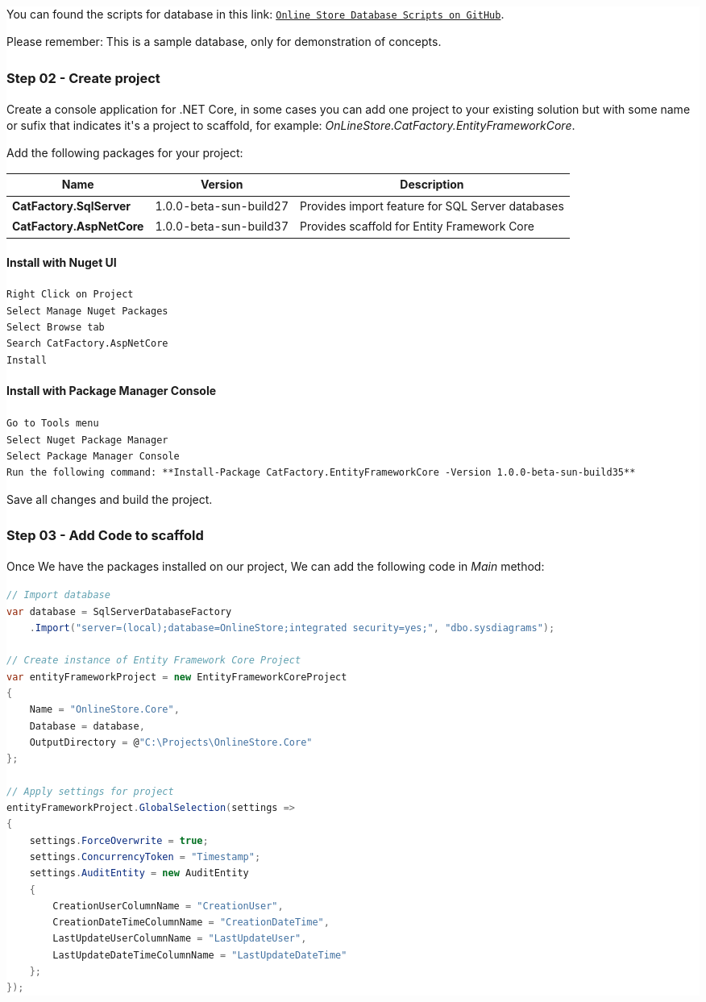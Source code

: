 You can found the scripts for database in this link: [`Online Store Database Scripts on GitHub`](https://github.com/hherzl/EntityFrameworkCore2ForEnterprise/tree/master/Resources/Database).

Please remember: This is a sample database, only for demonstration of concepts.

### Step 02 - Create project

Create a console application for .NET Core, in some cases you can add one project to your existing solution but with some name or sufix that indicates it's a project to scaffold, for example: *OnLineStore.CatFactory.EntityFrameworkCore*.

Add the following packages for your project:

|Name|Version|Description|
|----|-------|-----------|
|**CatFactory.SqlServer**|1.0.0-beta-sun-build27|Provides import feature for SQL Server databases|
|**CatFactory.AspNetCore**|1.0.0-beta-sun-build37|Provides scaffold for Entity Framework Core|

#### Install with Nuget UI

	Right Click on Project
	Select Manage Nuget Packages
	Select Browse tab
    Search CatFactory.AspNetCore
    Install

#### Install with Package Manager Console

	Go to Tools menu
	Select Nuget Package Manager
	Select Package Manager Console
    Run the following command: **Install-Package CatFactory.EntityFrameworkCore -Version 1.0.0-beta-sun-build35**

Save all changes and build the project.

### Step 03 - Add Code to scaffold

Once We have the packages installed on our project, We can add the following code in *Main* method:

```csharp
// Import database
var database = SqlServerDatabaseFactory
    .Import("server=(local);database=OnlineStore;integrated security=yes;", "dbo.sysdiagrams");

// Create instance of Entity Framework Core Project
var entityFrameworkProject = new EntityFrameworkCoreProject
{
    Name = "OnlineStore.Core",
    Database = database,
    OutputDirectory = @"C:\Projects\OnlineStore.Core"
};

// Apply settings for project
entityFrameworkProject.GlobalSelection(settings =>
{
    settings.ForceOverwrite = true;
    settings.ConcurrencyToken = "Timestamp";
    settings.AuditEntity = new AuditEntity
    {
        CreationUserColumnName = "CreationUser",
        CreationDateTimeColumnName = "CreationDateTime",
        LastUpdateUserColumnName = "LastUpdateUser",
        LastUpdateDateTimeColumnName = "LastUpdateDateTime"
    };
});
```
